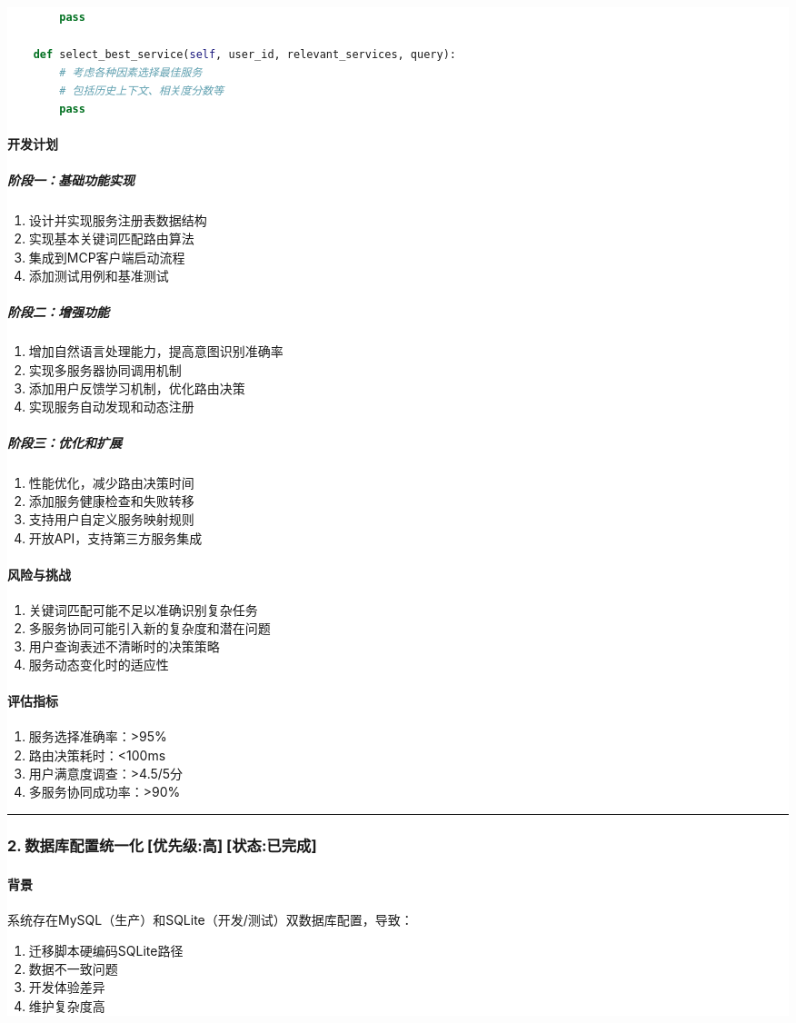 ```python
        pass
    
    def select_best_service(self, user_id, relevant_services, query):
        # 考虑各种因素选择最佳服务
        # 包括历史上下文、相关度分数等
        pass
```

#### 开发计划

##### 阶段一：基础功能实现

1. 设计并实现服务注册表数据结构
2. 实现基本关键词匹配路由算法
3. 集成到MCP客户端启动流程
4. 添加测试用例和基准测试

##### 阶段二：增强功能

1. 增加自然语言处理能力，提高意图识别准确率
2. 实现多服务器协同调用机制
3. 添加用户反馈学习机制，优化路由决策
4. 实现服务自动发现和动态注册

##### 阶段三：优化和扩展

1. 性能优化，减少路由决策时间
2. 添加服务健康检查和失败转移
3. 支持用户自定义服务映射规则
4. 开放API，支持第三方服务集成

#### 风险与挑战

1. 关键词匹配可能不足以准确识别复杂任务
2. 多服务协同可能引入新的复杂度和潜在问题
3. 用户查询表述不清晰时的决策策略
4. 服务动态变化时的适应性

#### 评估指标

1. 服务选择准确率：>95%
2. 路由决策耗时：<100ms
3. 用户满意度调查：>4.5/5分
4. 多服务协同成功率：>90%

---

### 2. 数据库配置统一化 [优先级:高] [状态:已完成]

#### 背景

系统存在MySQL（生产）和SQLite（开发/测试）双数据库配置，导致：
1. 迁移脚本硬编码SQLite路径
2. 数据不一致问题
3. 开发体验差异
4. 维护复杂度高
